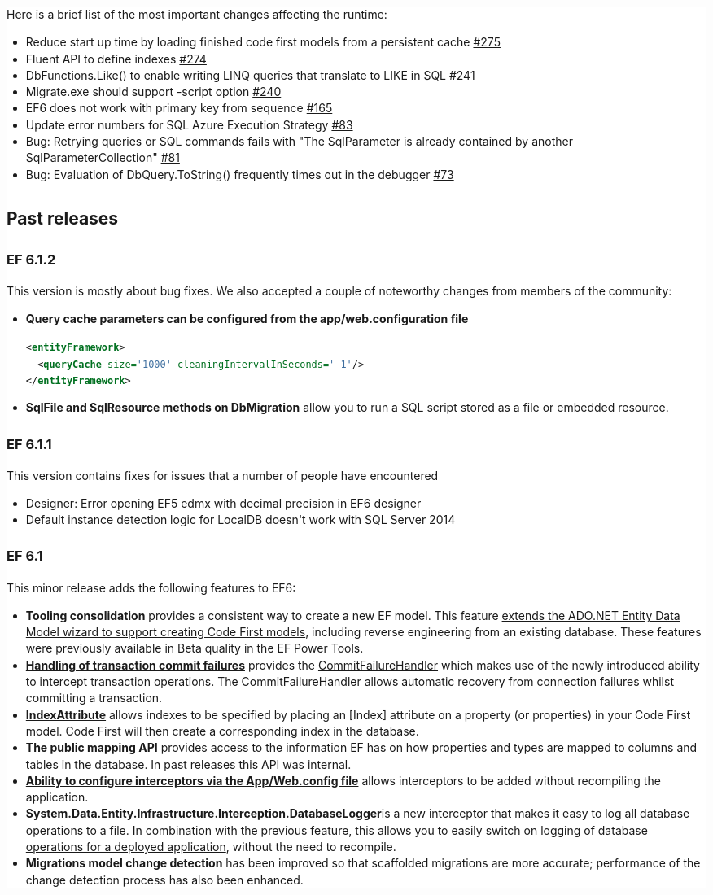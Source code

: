 Here is a brief list of the most important changes affecting the runtime:

- Reduce start up time by loading finished code first models from a persistent cache [#275](https://github.com/aspnet/EntityFramework6/issues/275)
- Fluent API to define indexes [#274](https://github.com/aspnet/EntityFramework6/issues/274)
- DbFunctions.Like() to enable writing LINQ queries that translate to LIKE in SQL [#241](https://github.com/aspnet/EntityFramework6/issues/241)
- Migrate.exe should support -script option [#240](https://github.com/aspnet/EntityFramework6/issues/240)
- EF6 does not work with primary key from sequence [#165](https://github.com/aspnet/EntityFramework6/issues/165)
- Update error numbers for SQL Azure Execution Strategy [#83](https://github.com/aspnet/EntityFramework6/issues/83)
- Bug: Retrying queries or SQL commands fails with "The SqlParameter is already contained by another SqlParameterCollection" [#81](https://github.com/aspnet/EntityFramework6/issues/81)
- Bug: Evaluation of DbQuery.ToString() frequently times out in the debugger [#73](https://github.com/aspnet/EntityFramework6/issues/73)

## Past releases

### EF 6.1.2
This version is mostly about bug fixes. We also accepted a couple of noteworthy changes from members of the community:
- **Query cache parameters can be configured from the app/web.configuration file**
    ``` xml
    <entityFramework>
      <queryCache size='1000' cleaningIntervalInSeconds='-1'/>
    </entityFramework>
    ```
- **SqlFile and SqlResource methods on DbMigration** allow you to run a SQL script stored as a file or embedded resource.

### EF 6.1.1
This version contains fixes for issues that a number of people have encountered
- Designer: Error opening EF5 edmx with decimal precision in EF6 designer
- Default instance detection logic for LocalDB doesn't work with SQL Server 2014

### EF 6.1
This minor release adds the following features to EF6:
- **Tooling consolidation** provides a consistent way to create a new EF model. This feature [extends the ADO.NET Entity Data Model wizard to support creating Code First models](../ef6/entity-framework-code-first-to-an-existing-database.md), including reverse engineering from an existing database. These features were previously available in Beta quality in the EF Power Tools.
- **[Handling of transaction commit failures](../ef6/entity-framework-handling-of-transaction-commit-failures-ef6-1-onwards.md)** provides the [CommitFailureHandler](https://msdn.microsoft.com/library/system.data.entity.infrastructure.commitfailurehandler.aspx) which makes use of the newly introduced ability to intercept transaction operations. The CommitFailureHandler allows automatic recovery from connection failures whilst committing a transaction.
- **[IndexAttribute](../ef6/entity-framework-code-first-data-annotations.md)** allows indexes to be specified by placing an [Index] attribute on a property (or properties) in your Code First model. Code First will then create a corresponding index in the database.
- **The public mapping API** provides access to the information EF has on how properties and types are mapped to columns and tables in the database. In past releases this API was internal.
- **[Ability to configure interceptors via the App/Web.config file](../ef6/entity-framework-config-file-settings.md)** allows interceptors to be added without recompiling the application.
- **System.Data.Entity.Infrastructure.Interception.DatabaseLogger**is a new interceptor that makes it easy to log all database operations to a file. In combination with the previous feature, this allows you to easily [switch on logging of database operations for a deployed application](../ef6/entity-framework-config-file-settings.md), without the need to recompile.
- **Migrations model change detection** has been improved so that scaffolded migrations are more accurate; performance of the change detection process has also been enhanced.